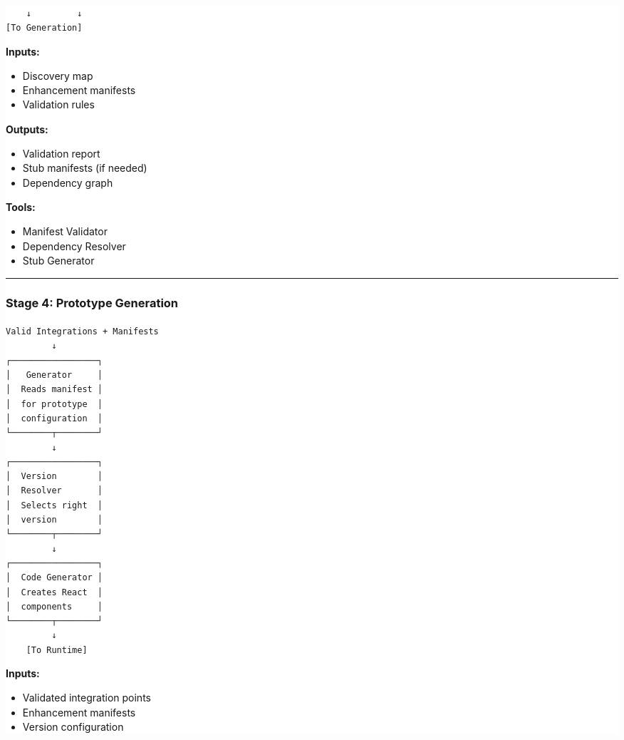 ```
    ↓         ↓
[To Generation]
```

**Inputs:**
- Discovery map
- Enhancement manifests
- Validation rules

**Outputs:**
- Validation report
- Stub manifests (if needed)
- Dependency graph

**Tools:**
- Manifest Validator
- Dependency Resolver
- Stub Generator

---

### Stage 4: Prototype Generation

```
Valid Integrations + Manifests
         ↓
┌─────────────────┐
│   Generator     │
│  Reads manifest │
│  for prototype  │
│  configuration  │
└────────┬────────┘
         ↓
┌─────────────────┐
│  Version        │
│  Resolver       │
│  Selects right  │
│  version        │
└────────┬────────┘
         ↓
┌─────────────────┐
│  Code Generator │
│  Creates React  │
│  components     │
└────────┬────────┘
         ↓
    [To Runtime]
```

**Inputs:**
- Validated integration points
- Enhancement manifests
- Version configuration
